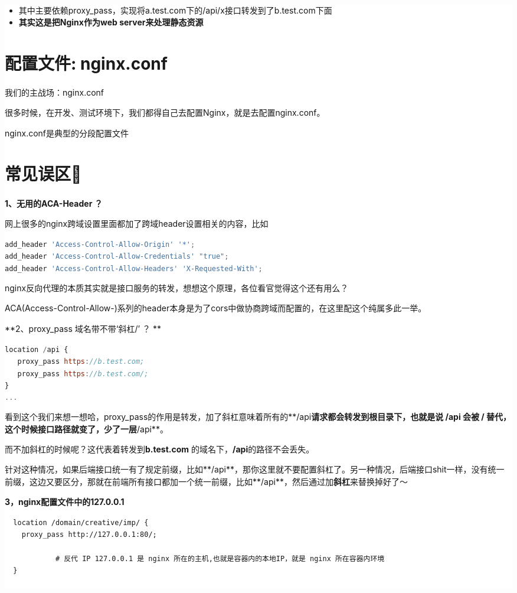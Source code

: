 + 其中主要依赖proxy_pass，实现将a.test.com下的/api/x接口转发到了b.test.com下面
+ **其实这是把Nginx作为web server来处理静态资源**

# 配置文件: nginx.conf

我们的主战场：nginx.conf

很多时候，在开发、测试环境下，我们都得自己去配置Nginx，就是去配置nginx.conf。

nginx.conf是典型的分段配置文件



# 常见误区🍓

**1、无用的ACA-Header ？**

 网上很多的nginx跨域设置里面都加了跨域header设置相关的内容，比如

```javascript
add_header 'Access-Control-Allow-Origin' '*';
add_header 'Access-Control-Allow-Credentials' "true"; 
add_header 'Access-Control-Allow-Headers' 'X-Requested-With';
```

nginx反向代理的本质其实就是接口服务的转发，想想这个原理，各位看官觉得这个还有用么？

ACA(Access-Control-Allow-)系列的header本身是为了cors中做协商跨域而配置的，在这里配这个纯属多此一举。

**2、proxy_pass 域名带不带‘斜杠/’ ？ **

```javascript
location /api {
   proxy_pass https://b.test.com;
   proxy_pass https://b.test.com/;
}       
...
```

看到这个我们来想一想哈，proxy_pass的作用是转发，加了斜杠意味着所有的**/api**请求都会转发到根目录下，也就是说 **/api** 会被 **/** 替代，这个时候接口路径就变了，少了一层**/api**。

而不加斜杠的时候呢？这代表着转发到**b.test.com** 的域名下，**/api**的路径不会丢失。

针对这种情况，如果后端接口统一有了规定前缀，比如**/api**，那你这里就不要配置斜杠了。另一种情况，后端接口shit一样，没有统一前缀，这边又要区分，那就在前端所有接口都加一个统一前缀，比如**/api**，然后通过加**斜杠**来替换掉好了～

**3，nginx配置文件中的127.0.0.1**

~~~nginx
  location /domain/creative/imp/ {
    proxy_pass http://127.0.0.1:80/; 

			# 反代 IP 127.0.0.1 是 nginx 所在的主机,也就是容器内的本地IP，就是 nginx 所在容器内环境
  }


~~~
